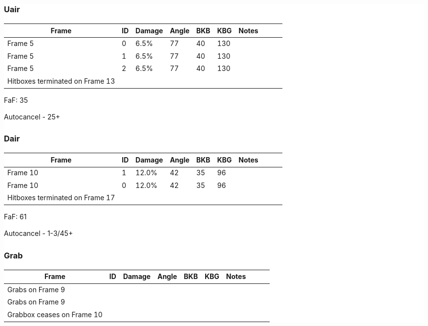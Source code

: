 





### Uair
|Frame|ID|Damage|Angle|BKB|KBG|Notes| | | |
|-|-|-|-|-|-|-|-|-|-|
|Frame 5| 0|  6.5%|  77|  40|  130|
|Frame 5| 1|  6.5%|  77|  40|  130|
|Frame 5| 2|  6.5%|  77|  40|  130|
|Hitboxes terminated on Frame 13|


FaF: 35



Autocancel - 25+







### Dair
|Frame|ID|Damage|Angle|BKB|KBG|Notes| | | |
|-|-|-|-|-|-|-|-|-|-|
|Frame 10| 1|  12.0%|  42|  35|  96|
|Frame 10| 0|  12.0%|  42|  35|  96|
|Hitboxes terminated on Frame 17|


FaF: 61



Autocancel - 1-3/45+







### Grab
|Frame|ID|Damage|Angle|BKB|KBG|Notes| | | |
|-|-|-|-|-|-|-|-|-|-|
|Grabs on Frame 9|
|Grabs on Frame 9|
|Grabbox ceases on Frame 10|
